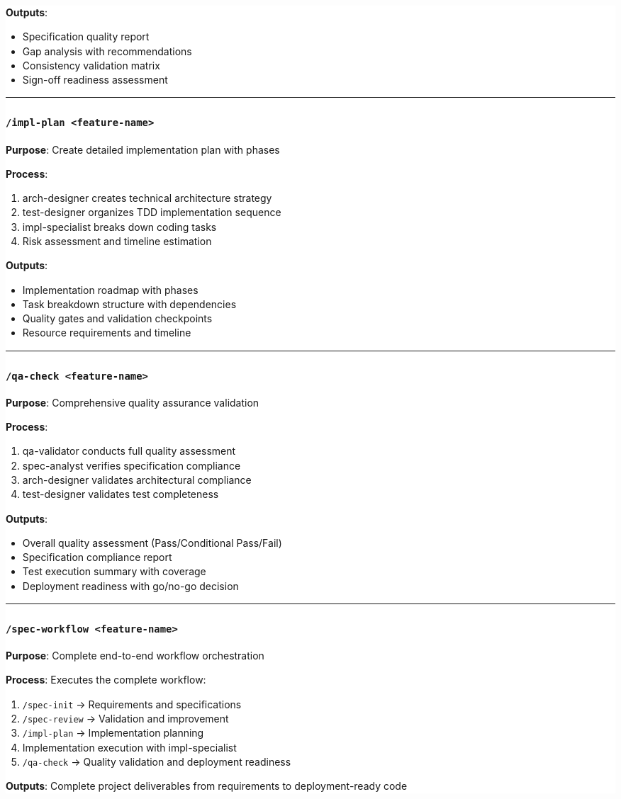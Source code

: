 **Outputs**:
- Specification quality report
- Gap analysis with recommendations
- Consistency validation matrix
- Sign-off readiness assessment

---

### `/impl-plan <feature-name>`
**Purpose**: Create detailed implementation plan with phases

**Process**:
1. arch-designer creates technical architecture strategy
2. test-designer organizes TDD implementation sequence
3. impl-specialist breaks down coding tasks
4. Risk assessment and timeline estimation

**Outputs**:
- Implementation roadmap with phases
- Task breakdown structure with dependencies
- Quality gates and validation checkpoints
- Resource requirements and timeline

---

### `/qa-check <feature-name>`
**Purpose**: Comprehensive quality assurance validation

**Process**:
1. qa-validator conducts full quality assessment
2. spec-analyst verifies specification compliance
3. arch-designer validates architectural compliance
4. test-designer validates test completeness

**Outputs**:
- Overall quality assessment (Pass/Conditional Pass/Fail)
- Specification compliance report
- Test execution summary with coverage
- Deployment readiness with go/no-go decision

---

### `/spec-workflow <feature-name>`
**Purpose**: Complete end-to-end workflow orchestration

**Process**: Executes the complete workflow:
1. `/spec-init` → Requirements and specifications
2. `/spec-review` → Validation and improvement
3. `/impl-plan` → Implementation planning
4. Implementation execution with impl-specialist
5. `/qa-check` → Quality validation and deployment readiness

**Outputs**: Complete project deliverables from requirements to deployment-ready code
